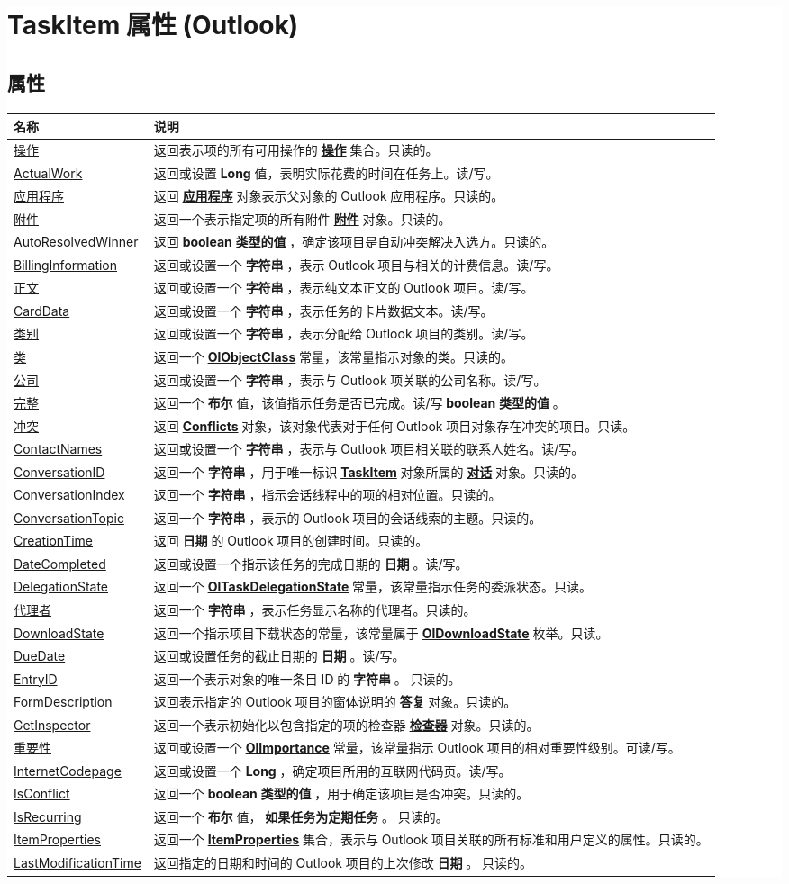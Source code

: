 
# TaskItem 属性 (Outlook)

## 属性



|**名称**|**说明**|
|:-----|:-----|
|[操作](896817c2-45f0-afc5-d0a3-bfcdf46b5c2d.md)|返回表示项的所有可用操作的 **[操作](b0903aa4-9b75-5311-d0a5-5ff4a5e29c79.md)** 集合。只读的。|
|[ActualWork](d61075da-bd14-bc59-8f72-b9b675c65f08.md)|返回或设置 **Long** 值，表明实际花费的时间在任务上。读/写。|
|[应用程序](02b138b9-75ca-04d6-0129-2a5c9917e90c.md)|返回 **[应用程序](797003e7-ecd1-eccb-eaaf-32d6ddde8348.md)** 对象表示父对象的 Outlook 应用程序。只读的。|
|[附件](8a645c34-74be-0125-c63f-636c6f090b89.md)|返回一个表示指定项的所有附件 **[附件](4cc96a5f-a822-8ad5-6f61-e996bee8ba22.md)** 对象。只读的。|
|[AutoResolvedWinner](19acff0c-a540-f08e-f662-30daf992f575.md)|返回 **boolean 类型的值** ，确定该项目是自动冲突解决入选方。只读的。|
|[BillingInformation](2f777ebd-c53a-f293-9e06-f26234098d12.md)|返回或设置一个 **字符串** ，表示 Outlook 项目与相关的计费信息。读/写。|
|[正文](746d3d3d-1b62-0647-60ba-0404d1099926.md)|返回或设置一个 **字符串** ，表示纯文本正文的 Outlook 项目。读/写。|
|[CardData](d057d3e6-72c6-01d1-5e1b-37f9ee82cc06.md)|返回或设置一个 **字符串** ，表示任务的卡片数据文本。读/写。|
|[类别](c4099fe0-23af-a4cb-dfef-92cbe0c6e600.md)|返回或设置一个 **字符串** ，表示分配给 Outlook 项目的类别。读/写。|
|[类](978a3ca8-a444-49ec-593d-370c0deb7710.md)|返回一个 **[OlObjectClass](33d724b3-df3c-2a7f-a80f-93b66d96f588.md)** 常量，该常量指示对象的类。只读的。|
|[公司](57c71235-ad01-1976-fa5e-2fa2bcfb2d4e.md)|返回或设置一个 **字符串** ，表示与 Outlook 项关联的公司名称。读/写。|
|[完整](c079d11a-bc69-652d-d9c5-6a525f319686.md)|返回一个 **布尔** 值，该值指示任务是否已完成。读/写 **boolean 类型的值** 。|
|[冲突](50d179df-e029-29d0-9767-2ef441e2305f.md)|返回  **[Conflicts](c4e1c060-519a-a6d1-8fb2-c7dfa1e3e66f.md)** 对象，该对象代表对于任何 Outlook 项目对象存在冲突的项目。只读。|
|[ContactNames](2cbafecb-4984-ed71-efec-c0a565966218.md)|返回或设置一个 **字符串** ，表示与 Outlook 项目相关联的联系人姓名。读/写。|
|[ConversationID](69b28ef6-5521-944c-f908-df715e837c36.md)|返回一个 **字符串** ，用于唯一标识 **[TaskItem](5df8cfa5-5460-a5a1-a130-ba5bca1a0091.md)** 对象所属的 **[对话](2705d38a-ebc0-e5a7-208b-ffe1f5446b1b.md)** 对象。只读的。|
|[ConversationIndex](d64f52ce-6657-67bc-a3d6-d2a90155d013.md)|返回一个 **字符串** ，指示会话线程中的项的相对位置。只读的。|
|[ConversationTopic](ca1eb42a-22b8-8ef9-cf7b-63a96e4910cf.md)|返回一个 **字符串** ，表示的 Outlook 项目的会话线索的主题。只读的。|
|[CreationTime](0f77fe71-1340-6e50-9de2-fd311e5ae62a.md)|返回 **日期** 的 Outlook 项目的创建时间。只读的。|
|[DateCompleted](17e6a4af-4cd9-0c5e-35ab-5232cf067478.md)|返回或设置一个指示该任务的完成日期的 **日期** 。读/写。|
|[DelegationState](345321d9-1142-5d6c-dd6a-304b9a4ec4cc.md)|返回一个  **[OlTaskDelegationState](c6374297-d9ec-dbd0-f6b3-5b8c95127f33.md)** 常量，该常量指示任务的委派状态。只读。|
|[代理者](cb0443a3-4ae1-8630-05b9-1b69740163dc.md)|返回一个 **字符串** ，表示任务显示名称的代理者。只读的。|
|[DownloadState](65aa9f55-8b53-4c39-e560-c091d397e5ec.md)|返回一个指示项目下载状态的常量，该常量属于  **[OlDownloadState](ff5e00db-ad06-ddf1-6e3a-536c0ae4ef34.md)** 枚举。只读。|
|[DueDate](4705b840-8bb5-97eb-aa20-1c17cf403653.md)|返回或设置任务的截止日期的 **日期** 。读/写。|
|[EntryID](aae660b1-35e5-2cf7-1921-9f91e85d23b1.md)|返回一个表示对象的唯一条目 ID 的 **字符串** 。 只读的。|
|[FormDescription](55f086a5-62b3-fbaa-4e7d-de3e0528634b.md)|返回表示指定的 Outlook 项目的窗体说明的 **[答复](c88f92c4-4cac-84b3-6118-1150d42d7cff.md)** 对象。只读的。|
|[GetInspector](2a2faad7-1030-cdd8-8a8d-8018aad3b667.md)|返回一个表示初始化以包含指定的项的检查器 **[检查器](d7384756-669c-0549-1032-c3b864187994.md)** 对象。只读的。|
|[重要性](cab606ff-7b3c-4d94-779d-c8b07a5913ab.md)|返回或设置一个  **[OlImportance](71e04f9a-fab6-153f-b046-11f7ec50e8e4.md)** 常量，该常量指示 Outlook 项目的相对重要性级别。可读/写。|
|[InternetCodepage](a9186d58-a6b3-8269-56ab-105456883283.md)|返回或设置一个 **Long** ，确定项目所用的互联网代码页。读/写。|
|[IsConflict](de713a49-bdc8-363e-4990-cf3535b27981.md)|返回一个 **boolean 类型的值** ，用于确定该项目是否冲突。只读的。|
|[IsRecurring](09684a02-bab4-56ff-cdb3-0a20049c968d.md)|返回一个 **布尔** 值， **如果任务为定期任务** 。 只读的。|
|[ItemProperties](c22c45f7-eb0d-457b-359e-6a3833d1fcfe.md)|返回一个 **[ItemProperties](34a110ed-6617-72da-1e98-a9773c705b40.md)** 集合，表示与 Outlook 项目关联的所有标准和用户定义的属性。只读的。|
|[LastModificationTime](d59018c1-2d32-9081-9e65-8a4627c62ab4.md)|返回指定的日期和时间的 Outlook 项目的上次修改 **日期** 。 只读的。|